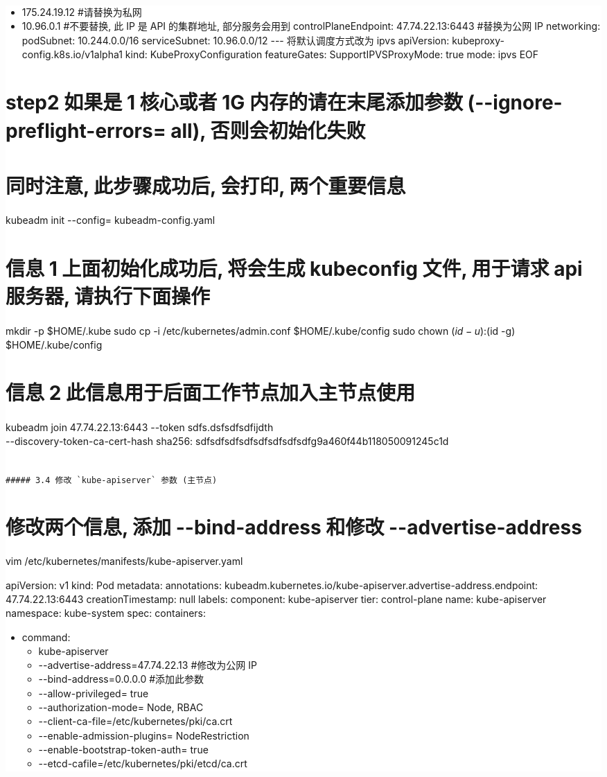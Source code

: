   - 175.24.19.12  #请替换为私网
  - 10.96.0.1   #不要替换, 此 IP 是 API 的集群地址, 部分服务会用到
controlPlaneEndpoint: 47.74.22.13:6443 #替换为公网 IP
networking:
  podSubnet: 10.244.0.0/16
  serviceSubnet: 10.96.0.0/12
--- 将默认调度方式改为 ipvs
apiVersion: kubeproxy-config.k8s.io/v1alpha1
kind: KubeProxyConfiguration
featureGates:
  SupportIPVSProxyMode: true
mode: ipvs
EOF

# step2 如果是 1 核心或者 1G 内存的请在末尾添加参数 (--ignore-preflight-errors= all), 否则会初始化失败
# 同时注意, 此步骤成功后, 会打印, 两个重要信息
kubeadm init --config= kubeadm-config.yaml

# 信息 1 上面初始化成功后, 将会生成 kubeconfig 文件, 用于请求 api 服务器, 请执行下面操作
mkdir -p $HOME/.kube
sudo cp -i /etc/kubernetes/admin.conf $HOME/.kube/config
sudo chown $(id -u):$(id -g) $HOME/.kube/config

# 信息 2 此信息用于后面工作节点加入主节点使用
kubeadm join 47.74.22.13:6443 --token sdfs.dsfsdfsdfijdth \
    --discovery-token-ca-cert-hash sha256: sdfsdfsdfsdfsdfsdfsdfsdfg9a460f44b118050091245c1d
```

##### 3.4 修改 `kube-apiserver` 参数 (主节点)

```
# 修改两个信息, 添加 --bind-address 和修改 --advertise-address
vim /etc/kubernetes/manifests/kube-apiserver.yaml

apiVersion: v1
kind: Pod
metadata:
  annotations:
    kubeadm.kubernetes.io/kube-apiserver.advertise-address.endpoint: 47.74.22.13:6443
  creationTimestamp: null
  labels:
    component: kube-apiserver
    tier: control-plane
  name: kube-apiserver
  namespace: kube-system
spec:
  containers:
  - command:
    - kube-apiserver
    - --advertise-address=47.74.22.13  #修改为公网 IP
    - --bind-address=0.0.0.0 #添加此参数
    - --allow-privileged= true
    - --authorization-mode= Node, RBAC
    - --client-ca-file=/etc/kubernetes/pki/ca.crt
    - --enable-admission-plugins= NodeRestriction
    - --enable-bootstrap-token-auth= true
    - --etcd-cafile=/etc/kubernetes/pki/etcd/ca.crt
